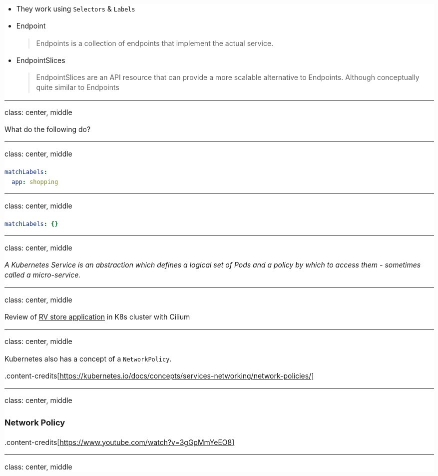   - They work using `Selectors` & `Labels`

- Endpoint

  > Endpoints is a collection of endpoints that implement the actual service.

- EndpointSlices

  > EndpointSlices are an API resource that can provide a more scalable alternative to Endpoints. Although conceptually quite similar to Endpoints

---
class: center, middle

What do the following do?

---
class: center, middle

```yaml
matchLabels:
  app: shopping
```

---
class: center, middle

```yaml
matchLabels: {}
```

---
class: center, middle

*A Kubernetes Service is an abstraction which defines a logical set of Pods and a policy by which to access them - sometimes called a micro-service.*

---
class: center, middle

Review of [RV store application](https://github.com/AgarwalConsulting/Cilium-Training/tree/master/examples/03-rvstore) in K8s cluster with Cilium

---
class: center, middle

Kubernetes also has a concept of a `NetworkPolicy`.

.content-credits[https://kubernetes.io/docs/concepts/services-networking/network-policies/]

---
class: center, middle

### Network Policy

.content-credits[https://www.youtube.com/watch?v=3gGpMmYeEO8]

---
class: center, middle
